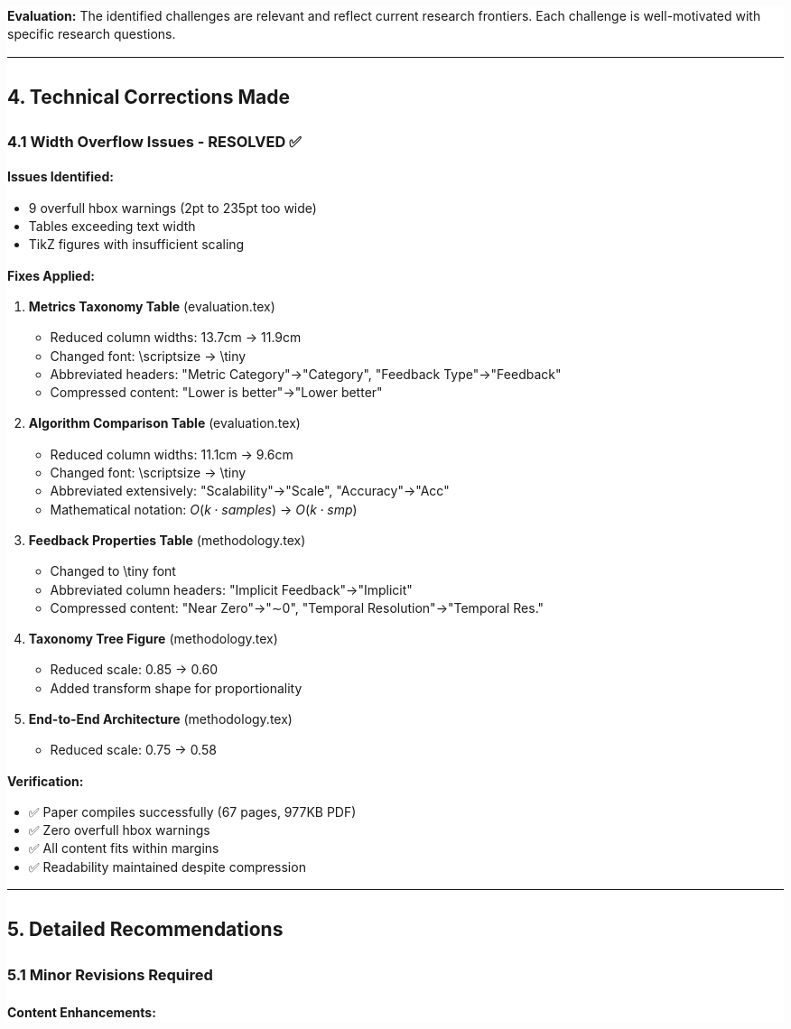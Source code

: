 **Evaluation:**
The identified challenges are relevant and reflect current research frontiers. Each challenge is well-motivated with specific research questions.

---

## 4. Technical Corrections Made

### 4.1 Width Overflow Issues - RESOLVED ✅

**Issues Identified:**
- 9 overfull hbox warnings (2pt to 235pt too wide)
- Tables exceeding text width
- TikZ figures with insufficient scaling

**Fixes Applied:**

1. **Metrics Taxonomy Table** (evaluation.tex)
   - Reduced column widths: 13.7cm → 11.9cm
   - Changed font: \scriptsize → \tiny
   - Abbreviated headers: "Metric Category"→"Category", "Feedback Type"→"Feedback"
   - Compressed content: "Lower is better"→"Lower better"

2. **Algorithm Comparison Table** (evaluation.tex)
   - Reduced column widths: 11.1cm → 9.6cm
   - Changed font: \scriptsize → \tiny
   - Abbreviated extensively: "Scalability"→"Scale", "Accuracy"→"Acc"
   - Mathematical notation: $O(k \cdot samples)$ → $O(k \cdot smp)$

3. **Feedback Properties Table** (methodology.tex)
   - Changed to \tiny font
   - Abbreviated column headers: "Implicit Feedback"→"Implicit"
   - Compressed content: "Near Zero"→"$\sim$0", "Temporal Resolution"→"Temporal Res."

4. **Taxonomy Tree Figure** (methodology.tex)
   - Reduced scale: 0.85 → 0.60
   - Added transform shape for proportionality

5. **End-to-End Architecture** (methodology.tex)
   - Reduced scale: 0.75 → 0.58

**Verification:**
- ✅ Paper compiles successfully (67 pages, 977KB PDF)
- ✅ Zero overfull hbox warnings
- ✅ All content fits within margins
- ✅ Readability maintained despite compression

---

## 5. Detailed Recommendations

### 5.1 Minor Revisions Required

#### Content Enhancements:
